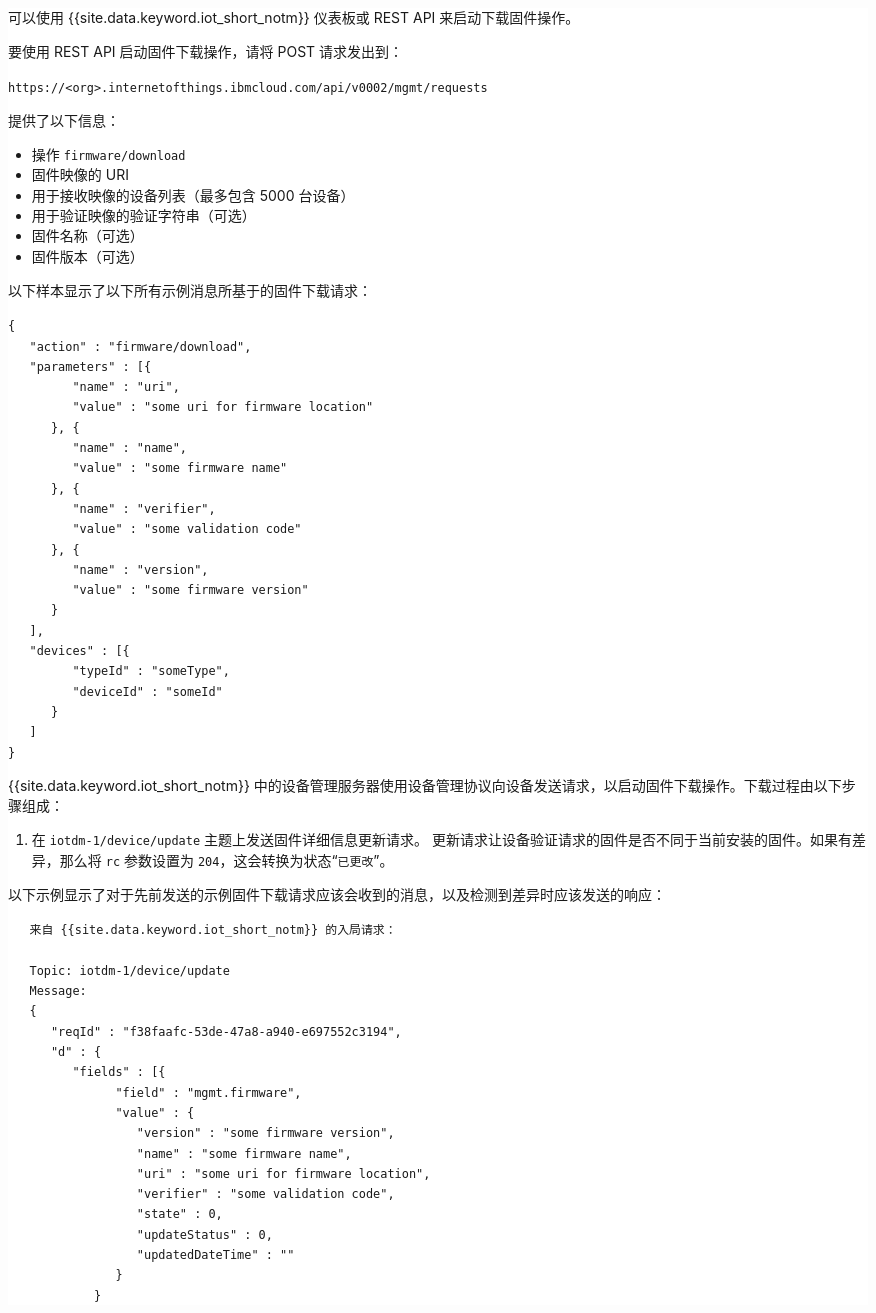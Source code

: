 可以使用 {{site.data.keyword.iot_short_notm}} 仪表板或 REST API 来启动下载固件操作。

要使用 REST API 启动固件下载操作，请将 POST 请求发出到：

`https://<org>.internetofthings.ibmcloud.com/api/v0002/mgmt/requests`

提供了以下信息：

- 操作 `firmware/download`
- 固件映像的 URI
- 用于接收映像的设备列表（最多包含 5000 台设备）
- 用于验证映像的验证字符串（可选）
- 固件名称（可选）
- 固件版本（可选）

以下样本显示了以下所有示例消息所基于的固件下载请求：

```
{
   "action" : "firmware/download",
   "parameters" : [{
         "name" : "uri",
         "value" : "some uri for firmware location"
      }, {
         "name" : "name",
         "value" : "some firmware name"
      }, {
         "name" : "verifier",
         "value" : "some validation code"
      }, {
         "name" : "version",
         "value" : "some firmware version"
      }
   ],
   "devices" : [{
         "typeId" : "someType",
         "deviceId" : "someId"
      }
   ]
}
```

{{site.data.keyword.iot_short_notm}} 中的设备管理服务器使用设备管理协议向设备发送请求，以启动固件下载操作。下载过程由以下步骤组成：

1. 在 `iotdm-1/device/update` 主题上发送固件详细信息更新请求。
更新请求让设备验证请求的固件是否不同于当前安装的固件。如果有差异，那么将 `rc` 参数设置为 `204`，这会转换为状态“`已更改`”。
  
以下示例显示了对于先前发送的示例固件下载请求应该会收到的消息，以及检测到差异时应该发送的响应：
```
   来自 {{site.data.keyword.iot_short_notm}} 的入局请求：

   Topic: iotdm-1/device/update
   Message:
   {
      "reqId" : "f38faafc-53de-47a8-a940-e697552c3194",
      "d" : {
         "fields" : [{
               "field" : "mgmt.firmware",
               "value" : {
                  "version" : "some firmware version",
                  "name" : "some firmware name",
                  "uri" : "some uri for firmware location",
                  "verifier" : "some validation code",
                  "state" : 0,
                  "updateStatus" : 0,
                  "updatedDateTime" : ""
               }
            }
```